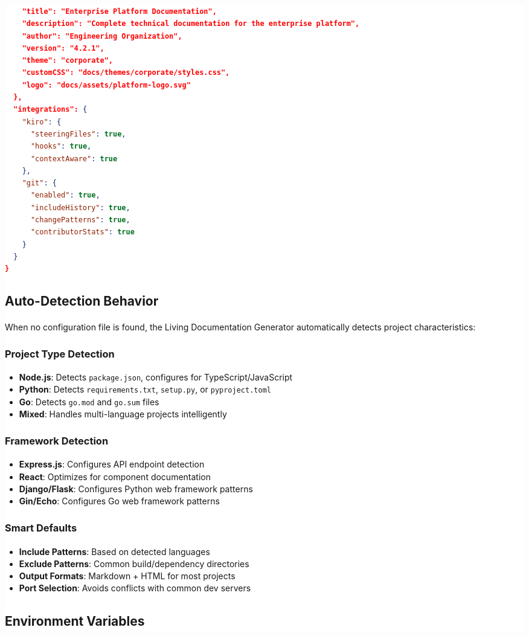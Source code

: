 ```json
    "title": "Enterprise Platform Documentation",
    "description": "Complete technical documentation for the enterprise platform",
    "author": "Engineering Organization",
    "version": "4.2.1",
    "theme": "corporate",
    "customCSS": "docs/themes/corporate/styles.css",
    "logo": "docs/assets/platform-logo.svg"
  },
  "integrations": {
    "kiro": {
      "steeringFiles": true,
      "hooks": true,
      "contextAware": true
    },
    "git": {
      "enabled": true,
      "includeHistory": true,
      "changePatterns": true,
      "contributorStats": true
    }
  }
}
```

## Auto-Detection Behavior

When no configuration file is found, the Living Documentation Generator automatically detects project characteristics:

### Project Type Detection
- **Node.js**: Detects `package.json`, configures for TypeScript/JavaScript
- **Python**: Detects `requirements.txt`, `setup.py`, or `pyproject.toml`
- **Go**: Detects `go.mod` and `go.sum` files
- **Mixed**: Handles multi-language projects intelligently

### Framework Detection
- **Express.js**: Configures API endpoint detection
- **React**: Optimizes for component documentation
- **Django/Flask**: Configures Python web framework patterns
- **Gin/Echo**: Configures Go web framework patterns

### Smart Defaults
- **Include Patterns**: Based on detected languages
- **Exclude Patterns**: Common build/dependency directories
- **Output Formats**: Markdown + HTML for most projects
- **Port Selection**: Avoids conflicts with common dev servers

## Environment Variables
